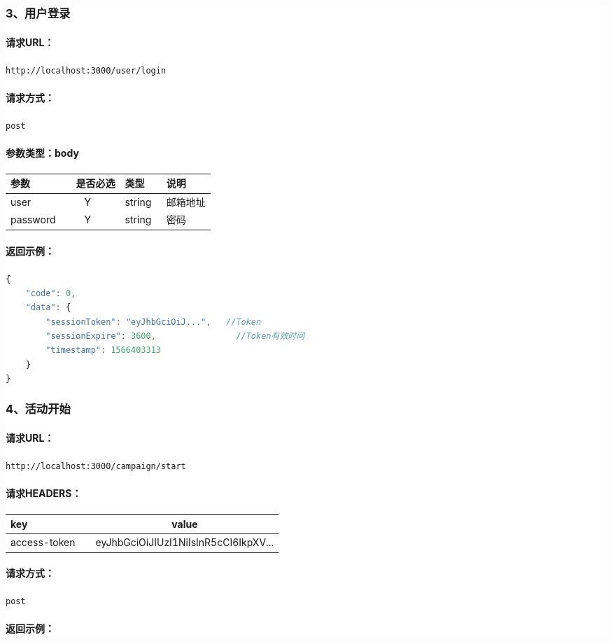### 3、用户登录

#### 请求URL：
```
http://localhost:3000/user/login
```

#### 请求方式：
```
post
```

#### 参数类型：body

|参数|是否必选|类型|说明|
|:-----|:-------:|:-----|:-----|
|user      |Y       |string   |邮箱地址 |
|password      |Y       |string   |密码 |

#### 返回示例：

```javascript
{
    "code": 0,
    "data": {
        "sessionToken": "eyJhbGciOiJ...",   //Token
        "sessionExpire": 3600,                //Token有效时间
        "timestamp": 1566403313
    }
}
```

### 4、活动开始

#### 请求URL：
```
http://localhost:3000/campaign/start
```

#### 请求HEADERS：
|key|value|
|:-----|:-------:|
|access-token      |eyJhbGciOiJIUzI1NiIsInR5cCI6IkpXV...|


#### 请求方式：
```
post
```

#### 返回示例：
